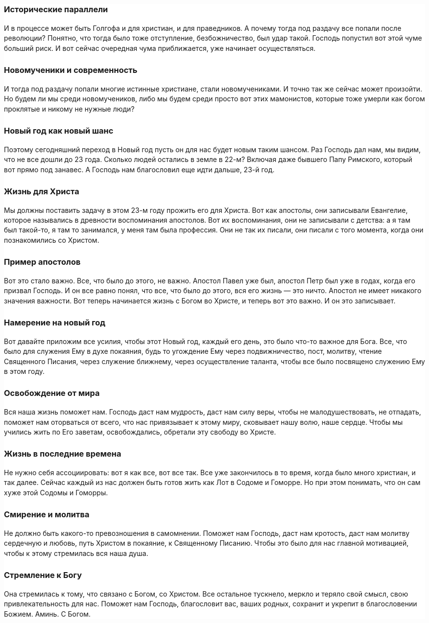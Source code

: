 ### Исторические параллели  
И в процессе может быть Голгофа и для христиан, и для праведников. А почему тогда под раздачу все попали после революции? Понятно, что тогда было тоже отступление, безбожничество, был удар такой. Господь попустил вот этой чуме больший риск. И вот сейчас очередная чума приближается, уже начинает осуществляться.  

### Новомученики и современность  
И тогда под раздачу попали многие истинные христиане, стали новомучениками. И точно так же сейчас может произойти. Но будем ли мы среди новомучеников, либо мы будем среди просто вот этих мамонистов, которые тоже умерли как богом проклятые и никому не нужные люди?  

### Новый год как новый шанс  
Поэтому сегодняшний переход в Новый год пусть он для нас будет новым таким шансом. Раз Господь дал нам, мы видим, что не все дошли до 23 года. Сколько людей остались в земле в 22-м? Включая даже бывшего Папу Римского, который вот прямо под занавес. А Господь нам благословил еще идти дальше, 23-й год.  

### Жизнь для Христа  
Мы должны поставить задачу в этом 23-м году прожить его для Христа. Вот как апостолы, они записывали Евангелие, которое назывались в древности воспоминания апостолов. Вот их воспоминания, они не записывали с детства: а я там был такой-то, я там то занимался, у меня там была профессия. Они не так их писали, они писали с того момента, когда они познакомились со Христом.  

### Пример апостолов  
Вот это стало важно. Все, что было до этого, не важно. Апостол Павел уже был, апостол Петр был уже в годах, когда его призвал Господь. И он все равно понял, что все, что было до этого, вся его жизнь — это ничто. Апостол не имеет никакого значения важности. Вот теперь начинается жизнь с Богом во Христе, и теперь вот это важно. И он это записывает.  

### Намерение на новый год  
Вот давайте приложим все усилия, чтобы этот Новый год, каждый его день, это было что-то важное для Бога. Все, что было для служения Ему в духе покаяния, будь то угождение Ему через подвижничество, пост, молитву, чтение Священного Писания, через служение ближнему, через осуществление таланта, чтобы все было посвящено служению Ему в этом году.  

### Освобождение от мира  
Вся наша жизнь поможет нам. Господь даст нам мудрость, даст нам силу веры, чтобы не малодушествовать, не отпадать, поможет нам оторваться от всего, что нас привязывает к этому миру, сковывает нашу волю, наше сердце. Чтобы мы учились жить по Его заветам, освобождались, обретали эту свободу во Христе.  

### Жизнь в последние времена  
Не нужно себя ассоциировать: вот я как все, вот все так. Все уже закончилось в то время, когда было много христиан, и так далее. Сейчас каждый из нас должен быть готов жить как Лот в Содоме и Гоморре. Но при этом понимать, что он сам хуже этой Содомы и Гоморры.  

### Смирение и молитва  
Не должно быть какого-то превозношения в самомнении. Поможет нам Господь, даст нам кротость, даст нам молитву сердечную и любовь, путь Христом в покаяние, к Священному Писанию. Чтобы это было для нас главной мотивацией, чтобы к этому стремилась вся наша душа.  

### Стремление к Богу  
Она стремилась к тому, что связано с Богом, со Христом. Все остальное тускнело, меркло и теряло свой смысл, свою привлекательность для нас. Поможет нам Господь, благословит вас, ваших родных, сохранит и укрепит в благословении Божием. Аминь. С Богом.

